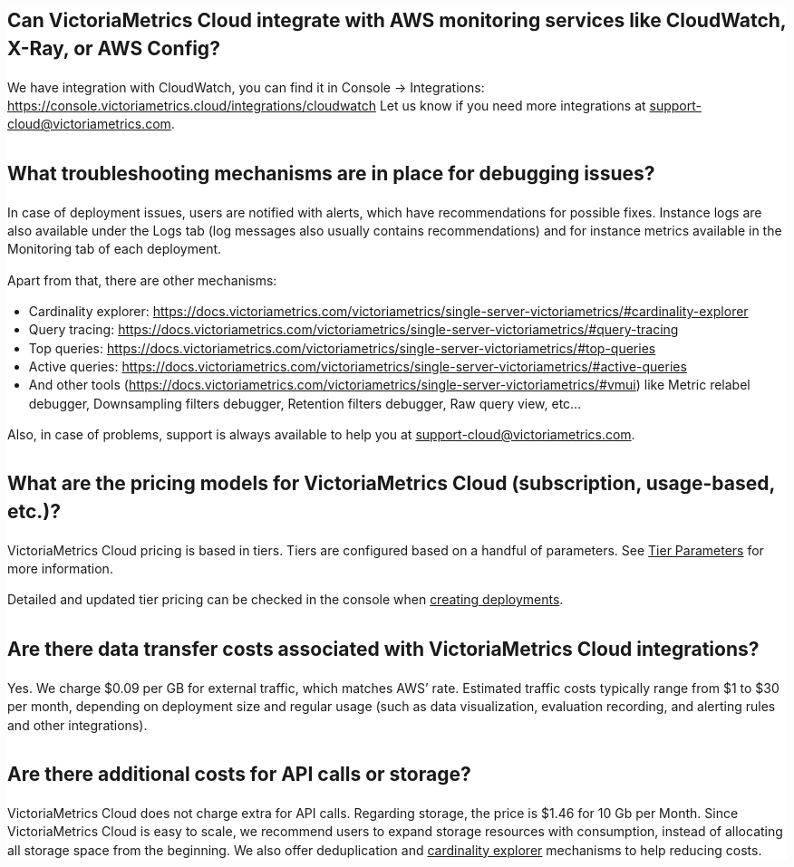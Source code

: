 ## Can VictoriaMetrics Cloud integrate with AWS monitoring services like CloudWatch, X-Ray, or AWS Config?
We have integration with CloudWatch, you can find it in Console -> Integrations: https://console.victoriametrics.cloud/integrations/cloudwatch
Let us know if you need more integrations at support-cloud@victoriametrics.com.

## What troubleshooting mechanisms are in place for debugging issues?
In case of deployment issues, users are notified with alerts, which have recommendations for possible fixes. Instance logs are also available under the Logs tab (log messages also usually contains recommendations) and for instance metrics available in the Monitoring tab of each deployment.

Apart from that, there are other mechanisms:
* Cardinality explorer: https://docs.victoriametrics.com/victoriametrics/single-server-victoriametrics/#cardinality-explorer
* Query tracing: https://docs.victoriametrics.com/victoriametrics/single-server-victoriametrics/#query-tracing
* Top queries: https://docs.victoriametrics.com/victoriametrics/single-server-victoriametrics/#top-queries
* Active queries: https://docs.victoriametrics.com/victoriametrics/single-server-victoriametrics/#active-queries
* And other tools (https://docs.victoriametrics.com/victoriametrics/single-server-victoriametrics/#vmui) like Metric relabel debugger, Downsampling filters debugger, Retention filters debugger, Raw query view, etc…

Also, in case of problems, support is always available to help you at support-cloud@victoriametrics.com.

## What are the pricing models for VictoriaMetrics Cloud (subscription, usage-based, etc.)?
VictoriaMetrics Cloud pricing is based in tiers. Tiers are configured based on a handful of parameters. See [Tier Parameters](https://docs.victoriametrics.com/victoriametrics-cloud/deployments/tiers-and-types/#tier-selection-parameters) for more information.

Detailed and updated tier pricing can be checked in the console when [creating deployments](https://cloud.victoriametrics.com/deployments/create).

## Are there data transfer costs associated with VictoriaMetrics Cloud integrations?
Yes. We charge $0.09 per GB for external traffic, which matches AWS’ rate. Estimated traffic costs typically range from $1 to $30 per month, depending on deployment size and regular usage (such as data visualization, evaluation recording, and alerting rules and other integrations).

## Are there additional costs for API calls or storage?
VictoriaMetrics Cloud does not charge extra for API calls.
Regarding storage, the price is $1.46 for 10 Gb per Month. Since VictoriaMetrics Cloud is easy to
scale, we recommend users to expand storage resources with consumption, instead of allocating all storage space from the beginning.
We also offer deduplication and [cardinality explorer](https://docs.victoriametrics.com/victoriametrics/single-server-victoriametrics/#cardinality-explorer) mechanisms
to help reducing costs.
